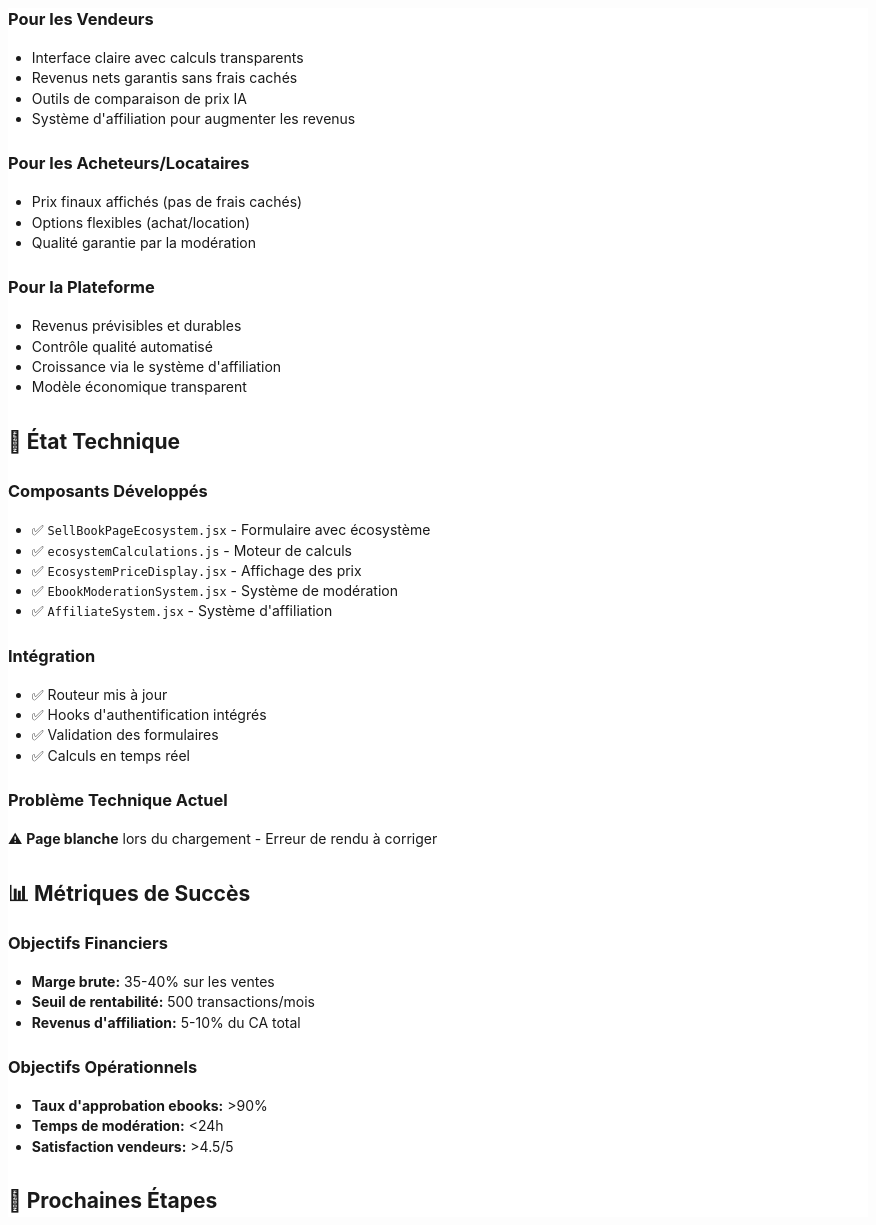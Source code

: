 ### **Pour les Vendeurs**
- Interface claire avec calculs transparents
- Revenus nets garantis sans frais cachés
- Outils de comparaison de prix IA
- Système d'affiliation pour augmenter les revenus

### **Pour les Acheteurs/Locataires**
- Prix finaux affichés (pas de frais cachés)
- Options flexibles (achat/location)
- Qualité garantie par la modération

### **Pour la Plateforme**
- Revenus prévisibles et durables
- Contrôle qualité automatisé
- Croissance via le système d'affiliation
- Modèle économique transparent

## 🔧 État Technique

### **Composants Développés**
- ✅ `SellBookPageEcosystem.jsx` - Formulaire avec écosystème
- ✅ `ecosystemCalculations.js` - Moteur de calculs
- ✅ `EcosystemPriceDisplay.jsx` - Affichage des prix
- ✅ `EbookModerationSystem.jsx` - Système de modération
- ✅ `AffiliateSystem.jsx` - Système d'affiliation

### **Intégration**
- ✅ Routeur mis à jour
- ✅ Hooks d'authentification intégrés
- ✅ Validation des formulaires
- ✅ Calculs en temps réel

### **Problème Technique Actuel**
⚠️ **Page blanche** lors du chargement - Erreur de rendu à corriger

## 📊 Métriques de Succès

### **Objectifs Financiers**
- **Marge brute:** 35-40% sur les ventes
- **Seuil de rentabilité:** 500 transactions/mois
- **Revenus d'affiliation:** 5-10% du CA total

### **Objectifs Opérationnels**
- **Taux d'approbation ebooks:** >90%
- **Temps de modération:** <24h
- **Satisfaction vendeurs:** >4.5/5

## 🚀 Prochaines Étapes
